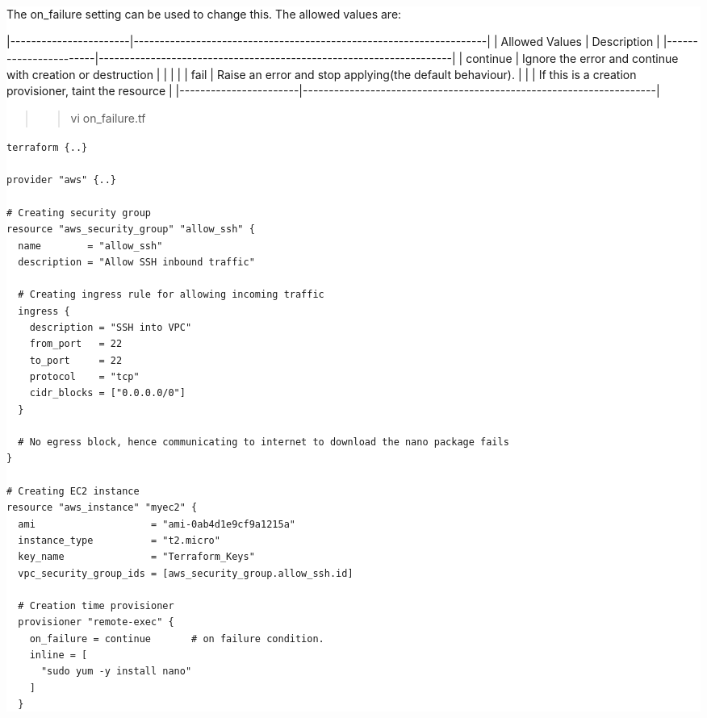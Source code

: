 The on_failure setting can be used to change this. The allowed values are:

|-----------------------|--------------------------------------------------------------------|
|   Allowed Values      |        Description                                                 |
|-----------------------|--------------------------------------------------------------------|
|   continue            |        Ignore the error and continue with creation or destruction  |
|                       |                                                                    |
|   fail                |        Raise an error and stop applying(the default behaviour).    |
|                       |        If this is a creation provisioner, taint the resource       |
|-----------------------|--------------------------------------------------------------------|

>>  vi on_failure.tf

    terraform {..}

    provider "aws" {..}

    # Creating security group
    resource "aws_security_group" "allow_ssh" {
      name        = "allow_ssh"
      description = "Allow SSH inbound traffic"

      # Creating ingress rule for allowing incoming traffic
      ingress {
        description = "SSH into VPC"
        from_port   = 22
        to_port     = 22
        protocol    = "tcp"
        cidr_blocks = ["0.0.0.0/0"]
      }

      # No egress block, hence communicating to internet to download the nano package fails
    }

    # Creating EC2 instance   
    resource "aws_instance" "myec2" {
      ami                    = "ami-0ab4d1e9cf9a1215a"
      instance_type          = "t2.micro"
      key_name               = "Terraform_Keys"
      vpc_security_group_ids = [aws_security_group.allow_ssh.id]

      # Creation time provisioner
      provisioner "remote-exec" {
        on_failure = continue       # on failure condition.
        inline = [
          "sudo yum -y install nano"
        ]
      }
